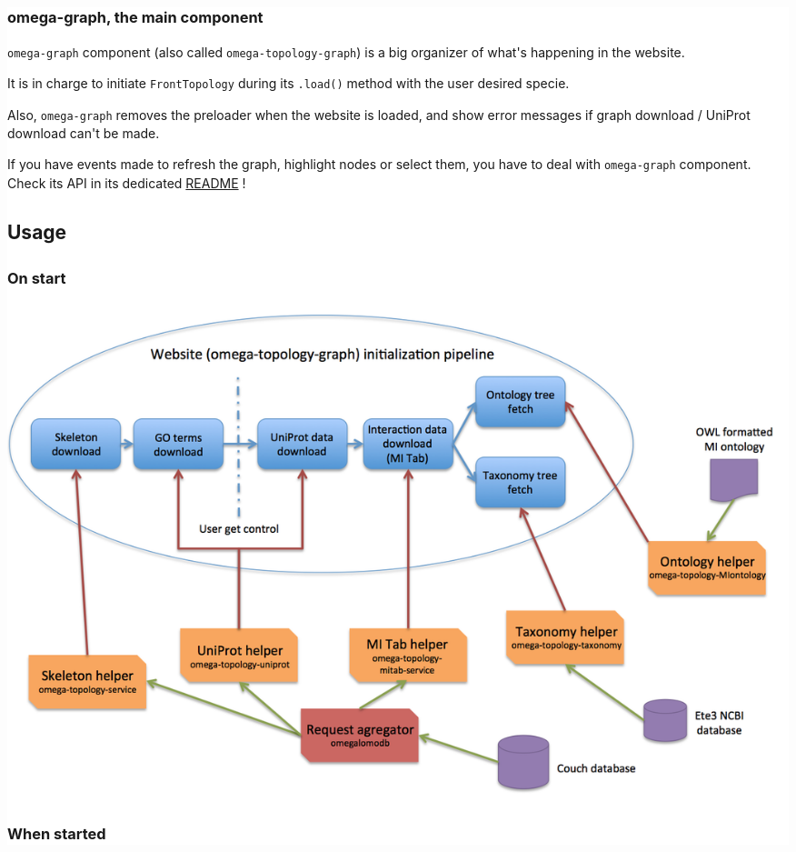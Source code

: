 ### omega-graph, the main component

`omega-graph` component (also called `omega-topology-graph`) is a big organizer of what's happening in the website.

It is in charge to initiate `FrontTopology` during its `.load()` method with the user desired specie.

Also, `omega-graph` removes the preloader when the website is loaded, and show error messages if graph download / UniProt download can't be made.

If you have events made to refresh the graph, highlight nodes or select them, you have to deal with `omega-graph` component. Check its API in its dedicated [README](src/components/omega-graph/readme.md) ! 

## Usage

### On start

![Graph start](assets/on_start.png)

### When started
